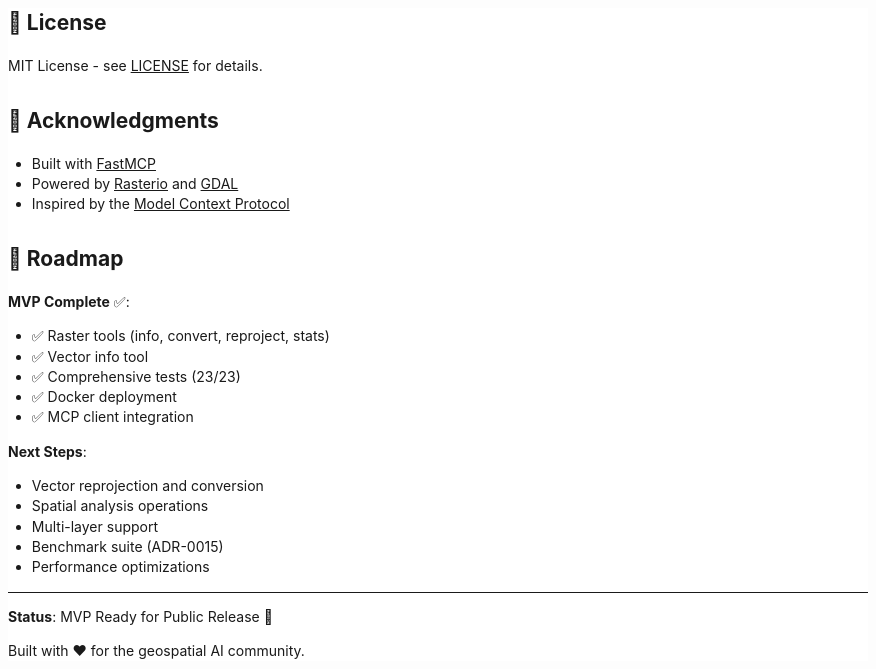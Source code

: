 ## 📝 License

MIT License - see [LICENSE](LICENSE) for details.

## 🙏 Acknowledgments

- Built with [FastMCP](https://github.com/jlowin/fastmcp)
- Powered by [Rasterio](https://github.com/rasterio/rasterio) and [GDAL](https://gdal.org)
- Inspired by the [Model Context Protocol](https://modelcontextprotocol.io)

## 🔮 Roadmap

**MVP Complete** ✅:
- ✅ Raster tools (info, convert, reproject, stats)
- ✅ Vector info tool
- ✅ Comprehensive tests (23/23)
- ✅ Docker deployment
- ✅ MCP client integration

**Next Steps**:
- Vector reprojection and conversion
- Spatial analysis operations
- Multi-layer support
- Benchmark suite (ADR-0015)
- Performance optimizations

---

**Status**: MVP Ready for Public Release 🚀

Built with ❤️ for the geospatial AI community.
